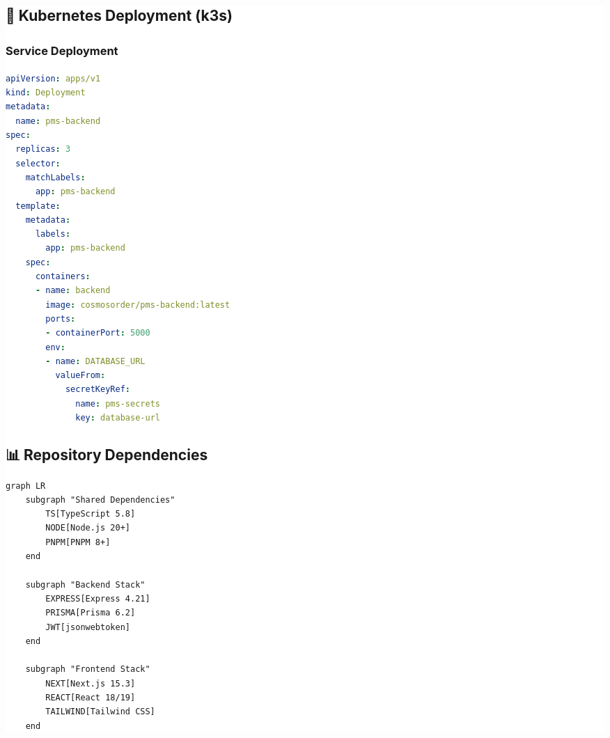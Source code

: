 ## 🎯 Kubernetes Deployment (k3s)

### Service Deployment
```yaml
apiVersion: apps/v1
kind: Deployment
metadata:
  name: pms-backend
spec:
  replicas: 3
  selector:
    matchLabels:
      app: pms-backend
  template:
    metadata:
      labels:
        app: pms-backend
    spec:
      containers:
      - name: backend
        image: cosmosorder/pms-backend:latest
        ports:
        - containerPort: 5000
        env:
        - name: DATABASE_URL
          valueFrom:
            secretKeyRef:
              name: pms-secrets
              key: database-url
```

## 📊 Repository Dependencies

```mermaid
graph LR
    subgraph "Shared Dependencies"
        TS[TypeScript 5.8]
        NODE[Node.js 20+]
        PNPM[PNPM 8+]
    end

    subgraph "Backend Stack"
        EXPRESS[Express 4.21]
        PRISMA[Prisma 6.2]
        JWT[jsonwebtoken]
    end

    subgraph "Frontend Stack"
        NEXT[Next.js 15.3]
        REACT[React 18/19]
        TAILWIND[Tailwind CSS]
    end
```

